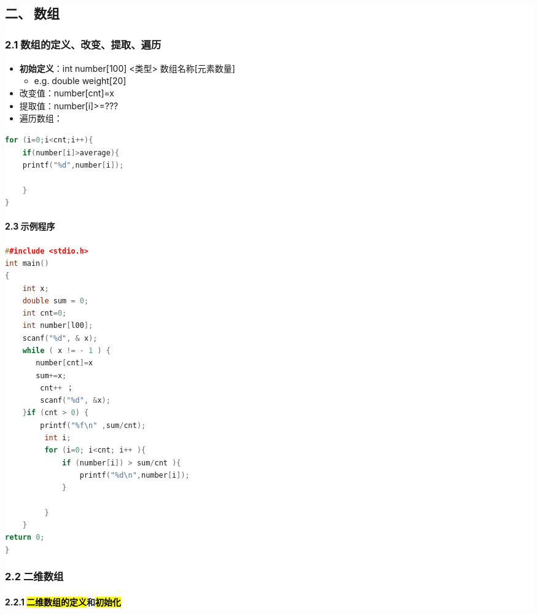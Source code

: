 ## 二、 数组
### 2.1 数组的定义、改变、提取、遍历

- **初始定义**：int number[100]  <类型> 数组名称[元素数量]
    - e.g. double weight[20]
- 改变值：number[cnt]=x
- 提取值：number[i]>=???
- 遍历数组：
```c
for (i=0;i<cnt;i++){
    if(number[i]>average){
    printf("%d",number[i]);

    }
}
```

#### 2.3 示例程序

```c
##include <stdio.h> 
int main()
{
    int x;
    double sum = 0;
    int cnt=0;
    int number[l00]; 
    scanf("%d", & x);
    while ( x != - 1 ) {
       number[cnt]=x 
       sum+=x;
        cnt++ ； 
        scanf("%d", &x);
    }if (cnt > 0) {
        printf("%f\n" ,sum/cnt);
         int i;
         for (i=0; i<cnt; i++ ){
             if (number[i]) > sum/cnt ){
                 printf("%d\n",number[i]); 
             }
         
         }
    }
return 0;
}
```

### 2.2 二维数组

#### 2.2.1 <mark>二维数组的定义</mark>和<mark>初始化</mark>

